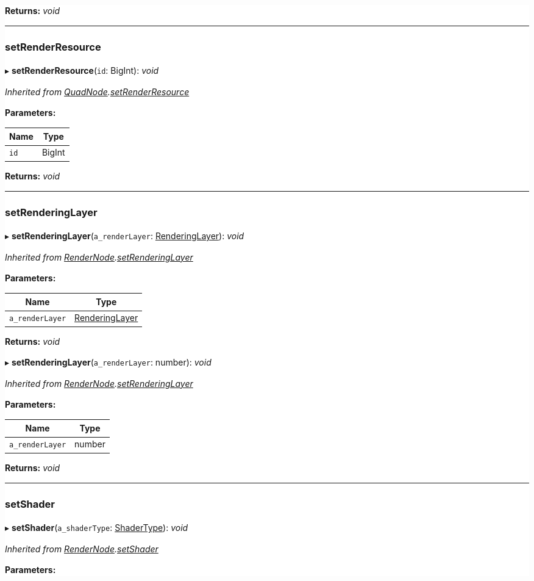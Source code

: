 **Returns:** *void*

___

###  setRenderResource

▸ **setRenderResource**(`id`: BigInt): *void*

*Inherited from [QuadNode](_lumin_.quadnode.md).[setRenderResource](_lumin_.quadnode.md#setrenderresource)*

**Parameters:**

Name | Type |
------ | ------ |
`id` | BigInt |

**Returns:** *void*

___

###  setRenderingLayer

▸ **setRenderingLayer**(`a_renderLayer`: [RenderingLayer](../enums/_lumin_.render.renderinglayer.md)): *void*

*Inherited from [RenderNode](_lumin_.rendernode.md).[setRenderingLayer](_lumin_.rendernode.md#setrenderinglayer)*

**Parameters:**

Name | Type |
------ | ------ |
`a_renderLayer` | [RenderingLayer](../enums/_lumin_.render.renderinglayer.md) |

**Returns:** *void*

▸ **setRenderingLayer**(`a_renderLayer`: number): *void*

*Inherited from [RenderNode](_lumin_.rendernode.md).[setRenderingLayer](_lumin_.rendernode.md#setrenderinglayer)*

**Parameters:**

Name | Type |
------ | ------ |
`a_renderLayer` | number |

**Returns:** *void*

___

###  setShader

▸ **setShader**(`a_shaderType`: [ShaderType](../enums/_lumin_.utils.shadertype.md)): *void*

*Inherited from [RenderNode](_lumin_.rendernode.md).[setShader](_lumin_.rendernode.md#setshader)*

**Parameters:**

